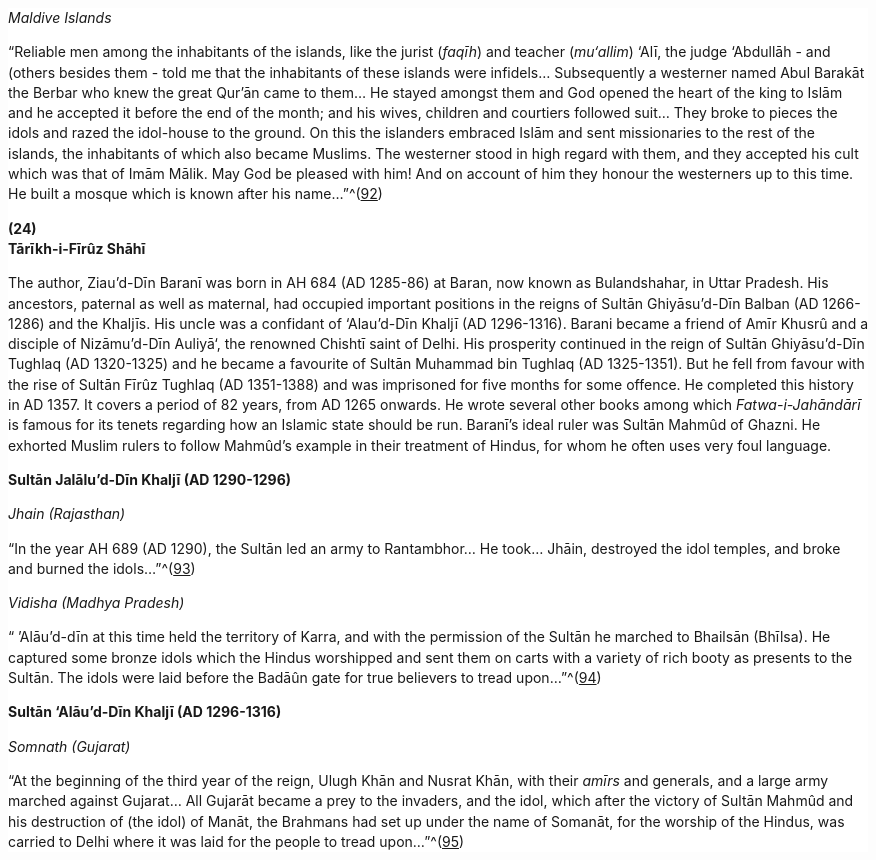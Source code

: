 
*Maldive Islands*


“Reliable men among the inhabitants of the islands, like the jurist (*faqīh*) and teacher (*mu‘allim*) ‘Alī, the judge ‘Abdullāh - and (others besides them - told me that the inhabitants of these islands were infidels… Subsequently a westerner named Abul Barakāt the Berbar who knew the great Qur’ān came to them… He stayed amongst them and God opened the heart of the king to Islām and he accepted it before the end of the month; and his wives, children and courtiers followed suit… They broke to pieces the idols and razed the idol-house to the ground. On this the islanders embraced Islām and sent missionaries to the rest of the islands, the inhabitants of which also became Muslims. The westerner stood in high regard with them, and they accepted his cult which was that of Imām Mālik. May God be pleased with him!  And on account of him they honour the westerners up to this time. He built a mosque which is known after his name…”^([92](#92))  
 

**(24)**  
**Tārīkh-i-Fīrûz Shāhī**


The author, Ziau’d-Dīn Baranī was born in AH 684 (AD 1285-86) at Baran, now known as Bulandshahar, in Uttar Pradesh. His ancestors, paternal as well as maternal, had occupied important positions in the reigns of Sultān Ghiyāsu’d-Dīn Balban (AD 1266-1286) and the Khaljīs. His uncle was a confidant of ‘Alau’d-Dīn Khaljī (AD 1296-1316). Barani became a friend of Amīr Khusrû and a disciple of Nizāmu’d-Dīn Auliyā‘, the renowned Chishtī saint of Delhi. His prosperity continued in the reign of Sultān Ghiyāsu’d-Dīn Tughlaq (AD 1320-1325) and he became a favourite of Sultān Muhammad bin Tughlaq (AD 1325-1351). But he fell from favour with the rise of Sultān Fīrûz Tughlaq (AD 1351-1388) and was imprisoned for five months for some offence. He completed this history in AD 1357. It covers a period of 82 years, from AD 1265 onwards. He wrote several other books among which *Fatwa-i-Jahāndārī* is famous for its tenets regarding how an Islamic state should be run. Baranī’s ideal ruler was Sultān Mahmûd of Ghazni. He exhorted Muslim rulers to follow Mahmûd’s example in their treatment of Hindus, for whom he often uses very foul language.  
 

**Sultān Jalālu’d-Dīn Khaljī (AD 1290-1296)**


*Jhain (Rajasthan)*


“In the year AH 689 (AD 1290), the Sultān led an army to Rantambhor… He took… Jhāin, destroyed the idol temples, and broke and burned the idols…”^([93](#93))  
 

*Vidisha (Madhya Pradesh)*


“ ’Alāu’d-dīn at this time held the territory of Karra, and with the permission of the Sultān he marched to Bhailsān (Bhīlsa).  He captured some bronze idols which the Hindus worshipped and sent them on carts with a variety of rich booty as presents to the Sultān. The idols were laid before the Badāûn gate for true believers to tread upon…”^([94](#94))  
 

**Sultān ‘Alāu’d-Dīn Khaljī (AD 1296-1316)**


*Somnath (Gujarat)*


“At the beginning of the third year of the reign, Ulugh Khān and Nusrat Khān, with their *amīrs* and generals, and a large army marched against Gujarat… All Gujarāt became a prey to the invaders, and the idol, which after the victory of Sultān Mahmûd and his destruction of (the idol) of Manāt, the Brahmans had set up under the name of Somanāt, for the worship of the Hindus, was carried to Delhi where it was laid for the people to tread upon…”^([95](#95))  
 